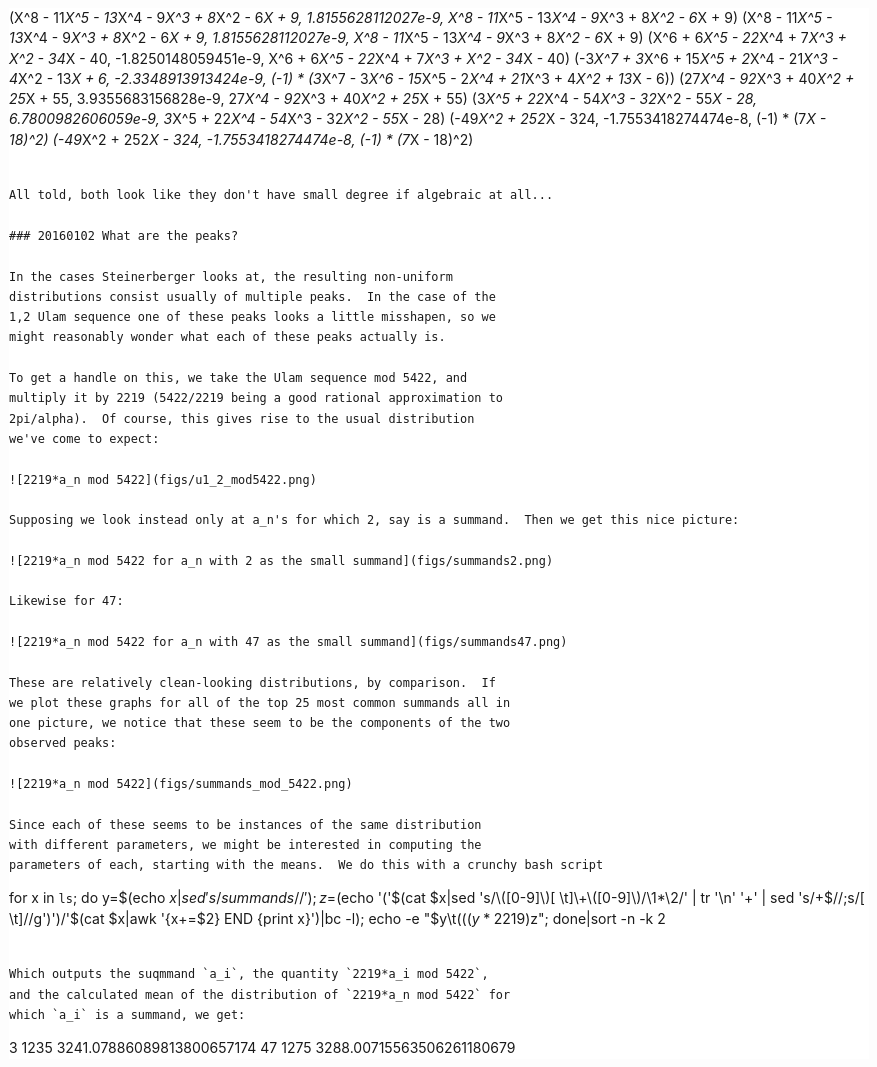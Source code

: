 (X^8 - 11*X^5 - 13*X^4 - 9*X^3 + 8*X^2 - 6*X + 9, 1.8155628112027e-9, X^8 - 11*X^5 - 13*X^4 - 9*X^3 + 8*X^2 - 6*X + 9)
(X^8 - 11*X^5 - 13*X^4 - 9*X^3 + 8*X^2 - 6*X + 9, 1.8155628112027e-9, X^8 - 11*X^5 - 13*X^4 - 9*X^3 + 8*X^2 - 6*X + 9)
(X^6 + 6*X^5 - 22*X^4 + 7*X^3 + X^2 - 34*X - 40, -1.8250148059451e-9, X^6 + 6*X^5 - 22*X^4 + 7*X^3 + X^2 - 34*X - 40)
(-3*X^7 + 3*X^6 + 15*X^5 + 2*X^4 - 21*X^3 - 4*X^2 - 13*X + 6, -2.3348913913424e-9, (-1) * (3*X^7 - 3*X^6 - 15*X^5 - 2*X^4 + 21*X^3 + 4*X^2 + 13*X - 6))
(27*X^4 - 92*X^3 + 40*X^2 + 25*X + 55, 3.9355683156828e-9, 27*X^4 - 92*X^3 + 40*X^2 + 25*X + 55)
(3*X^5 + 22*X^4 - 54*X^3 - 32*X^2 - 55*X - 28, 6.7800982606059e-9, 3*X^5 + 22*X^4 - 54*X^3 - 32*X^2 - 55*X - 28)
(-49*X^2 + 252*X - 324, -1.7553418274474e-8, (-1) * (7*X - 18)^2)
(-49*X^2 + 252*X - 324, -1.7553418274474e-8, (-1) * (7*X - 18)^2)
```

All told, both look like they don't have small degree if algebraic at all...

### 20160102 What are the peaks?

In the cases Steinerberger looks at, the resulting non-uniform
distributions consist usually of multiple peaks.  In the case of the
1,2 Ulam sequence one of these peaks looks a little misshapen, so we
might reasonably wonder what each of these peaks actually is.

To get a handle on this, we take the Ulam sequence mod 5422, and
multiply it by 2219 (5422/2219 being a good rational approximation to
2pi/alpha).  Of course, this gives rise to the usual distribution
we've come to expect:

![2219*a_n mod 5422](figs/u1_2_mod5422.png)

Supposing we look instead only at a_n's for which 2, say is a summand.  Then we get this nice picture:

![2219*a_n mod 5422 for a_n with 2 as the small summand](figs/summands2.png)

Likewise for 47:

![2219*a_n mod 5422 for a_n with 47 as the small summand](figs/summands47.png)

These are relatively clean-looking distributions, by comparison.  If
we plot these graphs for all of the top 25 most common summands all in
one picture, we notice that these seem to be the components of the two
observed peaks:

![2219*a_n mod 5422](figs/summands_mod_5422.png)

Since each of these seems to be instances of the same distribution
with different parameters, we might be interested in computing the
parameters of each, starting with the means.  We do this with a crunchy bash script

```
for x in `ls`; do y=$(echo $x|sed 's/summands//'); z=$(echo '('$(cat $x|sed 's/\([0-9]\)[ \t]\+\([0-9]\)/\1*\2/' | tr '\n' '+' | sed 's/+$//;s/[ \t]//g')')/'$(cat $x|awk '{x+=$2} END {print x}')|bc -l);  echo -e "$y\t$(((y*2219)%5422))\t$z"; done|sort -n -k 2
```

Which outputs the suqmmand `a_i`, the quantity `2219*a_i mod 5422`,
and the calculated mean of the distribution of `2219*a_n mod 5422` for
which `a_i` is a summand, we get:

```
3	1235	3241.07886089813800657174
47	1275	3288.00715563506261180679
